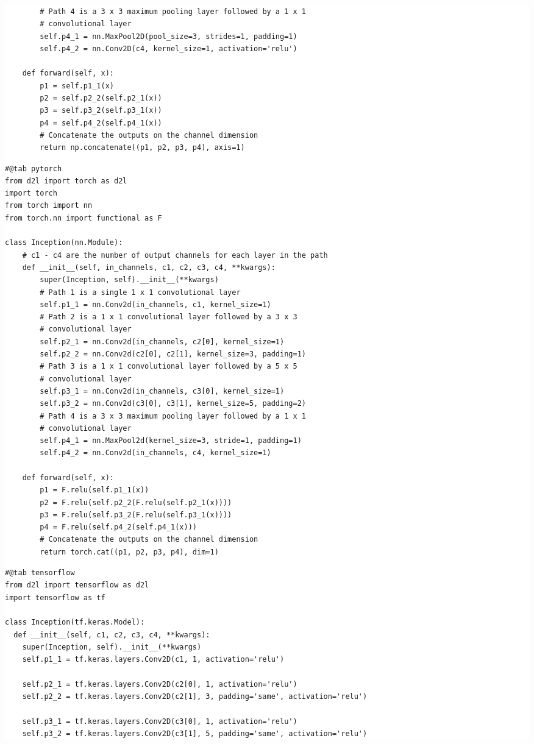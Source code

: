 ```{.python .input}
        # Path 4 is a 3 x 3 maximum pooling layer followed by a 1 x 1
        # convolutional layer
        self.p4_1 = nn.MaxPool2D(pool_size=3, strides=1, padding=1)
        self.p4_2 = nn.Conv2D(c4, kernel_size=1, activation='relu')

    def forward(self, x):
        p1 = self.p1_1(x)
        p2 = self.p2_2(self.p2_1(x))
        p3 = self.p3_2(self.p3_1(x))
        p4 = self.p4_2(self.p4_1(x))
        # Concatenate the outputs on the channel dimension
        return np.concatenate((p1, p2, p3, p4), axis=1)
```

```{.python .input}
#@tab pytorch
from d2l import torch as d2l
import torch
from torch import nn
from torch.nn import functional as F

class Inception(nn.Module):
    # c1 - c4 are the number of output channels for each layer in the path
    def __init__(self, in_channels, c1, c2, c3, c4, **kwargs):
        super(Inception, self).__init__(**kwargs)
        # Path 1 is a single 1 x 1 convolutional layer
        self.p1_1 = nn.Conv2d(in_channels, c1, kernel_size=1)
        # Path 2 is a 1 x 1 convolutional layer followed by a 3 x 3
        # convolutional layer
        self.p2_1 = nn.Conv2d(in_channels, c2[0], kernel_size=1)
        self.p2_2 = nn.Conv2d(c2[0], c2[1], kernel_size=3, padding=1)
        # Path 3 is a 1 x 1 convolutional layer followed by a 5 x 5
        # convolutional layer
        self.p3_1 = nn.Conv2d(in_channels, c3[0], kernel_size=1)
        self.p3_2 = nn.Conv2d(c3[0], c3[1], kernel_size=5, padding=2)
        # Path 4 is a 3 x 3 maximum pooling layer followed by a 1 x 1
        # convolutional layer
        self.p4_1 = nn.MaxPool2d(kernel_size=3, stride=1, padding=1)
        self.p4_2 = nn.Conv2d(in_channels, c4, kernel_size=1)

    def forward(self, x):
        p1 = F.relu(self.p1_1(x))
        p2 = F.relu(self.p2_2(F.relu(self.p2_1(x))))
        p3 = F.relu(self.p3_2(F.relu(self.p3_1(x))))
        p4 = F.relu(self.p4_2(self.p4_1(x)))
        # Concatenate the outputs on the channel dimension
        return torch.cat((p1, p2, p3, p4), dim=1)
```

```{.python .input  n=1}
#@tab tensorflow
from d2l import tensorflow as d2l
import tensorflow as tf

class Inception(tf.keras.Model):
  def __init__(self, c1, c2, c3, c4, **kwargs):
    super(Inception, self).__init__(**kwargs)
    self.p1_1 = tf.keras.layers.Conv2D(c1, 1, activation='relu')

    self.p2_1 = tf.keras.layers.Conv2D(c2[0], 1, activation='relu')
    self.p2_2 = tf.keras.layers.Conv2D(c2[1], 3, padding='same', activation='relu')

    self.p3_1 = tf.keras.layers.Conv2D(c3[0], 1, activation='relu')
    self.p3_2 = tf.keras.layers.Conv2D(c3[1], 5, padding='same', activation='relu')
```